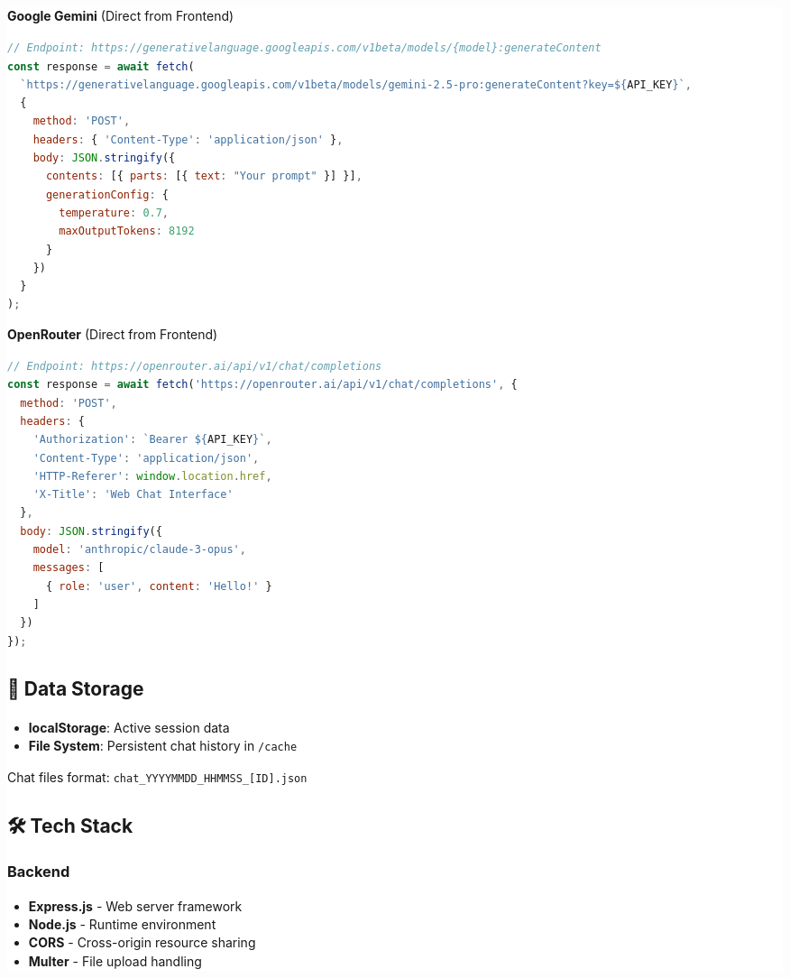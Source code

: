 **Google Gemini** (Direct from Frontend)
```javascript
// Endpoint: https://generativelanguage.googleapis.com/v1beta/models/{model}:generateContent
const response = await fetch(
  `https://generativelanguage.googleapis.com/v1beta/models/gemini-2.5-pro:generateContent?key=${API_KEY}`,
  {
    method: 'POST',
    headers: { 'Content-Type': 'application/json' },
    body: JSON.stringify({
      contents: [{ parts: [{ text: "Your prompt" }] }],
      generationConfig: {
        temperature: 0.7,
        maxOutputTokens: 8192
      }
    })
  }
);
```

**OpenRouter** (Direct from Frontend)
```javascript
// Endpoint: https://openrouter.ai/api/v1/chat/completions
const response = await fetch('https://openrouter.ai/api/v1/chat/completions', {
  method: 'POST',
  headers: {
    'Authorization': `Bearer ${API_KEY}`,
    'Content-Type': 'application/json',
    'HTTP-Referer': window.location.href,
    'X-Title': 'Web Chat Interface'
  },
  body: JSON.stringify({
    model: 'anthropic/claude-3-opus',
    messages: [
      { role: 'user', content: 'Hello!' }
    ]
  })
});
```

## 💾 Data Storage

- **localStorage**: Active session data
- **File System**: Persistent chat history in `/cache`

Chat files format: `chat_YYYYMMDD_HHMMSS_[ID].json`

## 🛠️ Tech Stack

### Backend
- **Express.js** - Web server framework
- **Node.js** - Runtime environment
- **CORS** - Cross-origin resource sharing
- **Multer** - File upload handling
